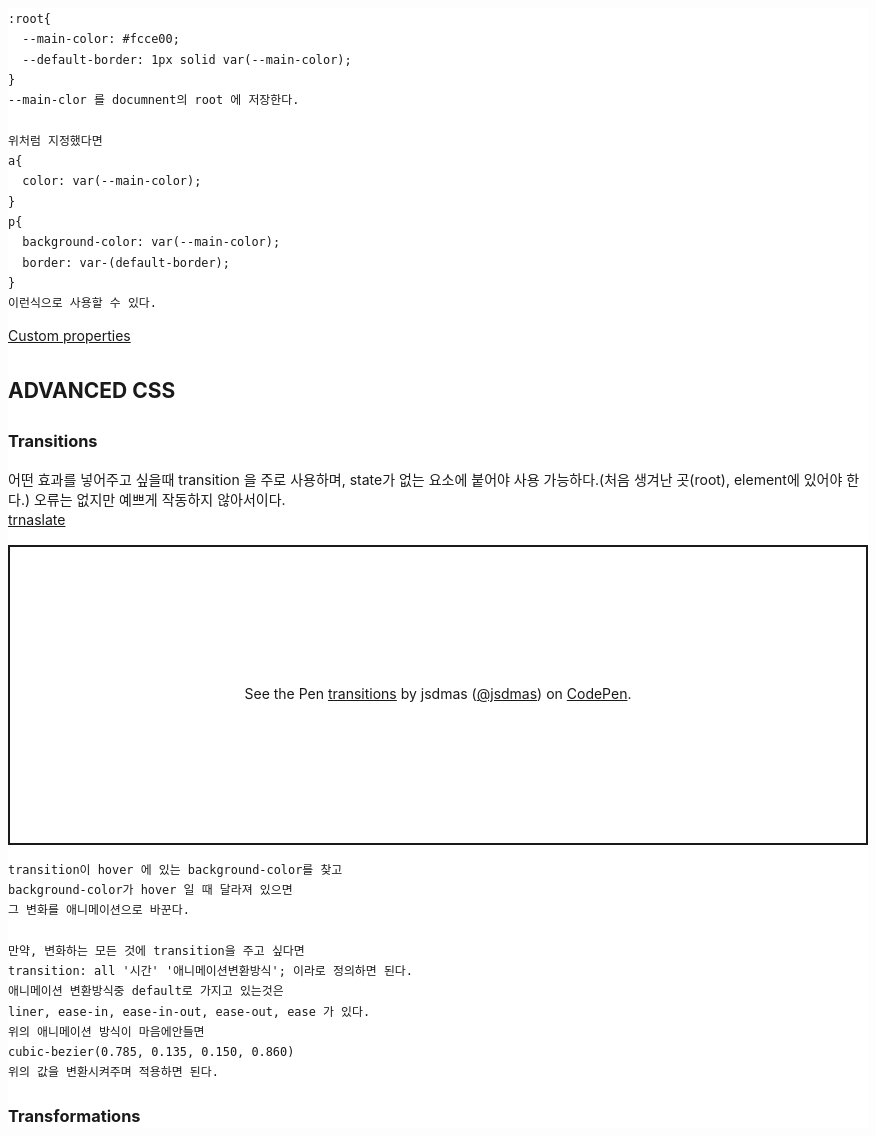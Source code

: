 ```
:root{
  --main-color: #fcce00;
  --default-border: 1px solid var(--main-color);
}
--main-clor 를 documnent의 root 에 저장한다.

위처럼 지정했다면
a{
  color: var(--main-color);
}
p{
  background-color: var(--main-color);
  border: var-(default-border);
}
이런식으로 사용할 수 있다.
```

[Custom properties](https://developer.mozilla.org/en-US/docs/Web/CSS/--*)

## ADVANCED CSS

### Transitions
어떤 효과를 넣어주고 싶을때 transition 을 주로 사용하며, state가 없는 요소에 붙어야 사용 가능하다.(처음 생겨난 곳(root), element에 있어야 한다.) 오류는 없지만 예쁘게 작동하지 않아서이다.  
[trnaslate](https://developer.mozilla.org/en-US/docs/Web/CSS/transform-function/translate)

<p class="codepen" data-height="300" data-default-tab="html,result" data-slug-hash="qBoVegY" data-user="jsdmas" style="height: 300px; box-sizing: border-box; display: flex; align-items: center; justify-content: center; border: 2px solid; margin: 1em 0; padding: 1em;">
  <span>See the Pen <a href="https://codepen.io/jsdmas/pen/qBoVegY">
  transitions</a> by jsdmas (<a href="https://codepen.io/jsdmas">@jsdmas</a>)
  on <a href="https://codepen.io">CodePen</a>.</span>
</p>
<script async src="https://cpwebassets.codepen.io/assets/embed/ei.js"></script>
  
```
transition이 hover 에 있는 background-color를 찾고
background-color가 hover 일 때 달라져 있으면 
그 변화를 애니메이션으로 바꾼다.

만약, 변화하는 모든 것에 transition을 주고 싶다면
transition: all '시간' '애니메이션변환방식'; 이라로 정의하면 된다.
애니메이션 변환방식중 default로 가지고 있는것은
liner, ease-in, ease-in-out, ease-out, ease 가 있다.
위의 애니메이션 방식이 마음에안들면
cubic-bezier(0.785, 0.135, 0.150, 0.860)  
위의 값을 변환시켜주며 적용하면 된다.
```

### Transformations

